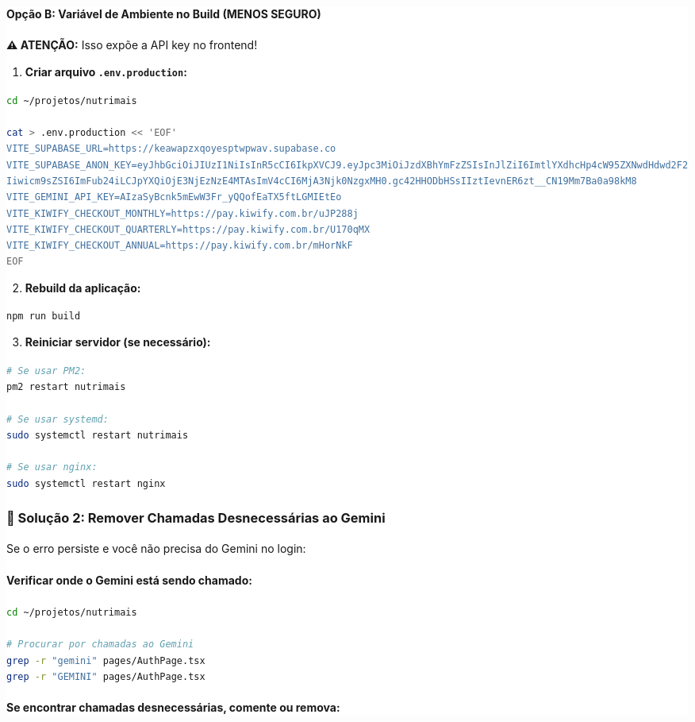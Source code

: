 #### Opção B: Variável de Ambiente no Build (MENOS SEGURO)

**⚠️ ATENÇÃO:** Isso expõe a API key no frontend!

1. **Criar arquivo `.env.production`:**

```bash
cd ~/projetos/nutrimais

cat > .env.production << 'EOF'
VITE_SUPABASE_URL=https://keawapzxqoyesptwpwav.supabase.co
VITE_SUPABASE_ANON_KEY=eyJhbGciOiJIUzI1NiIsInR5cCI6IkpXVCJ9.eyJpc3MiOiJzdXBhYmFzZSIsInJlZiI6ImtlYXdhcHp4cW95ZXNwdHdwd2F2Iiwicm9sZSI6ImFub24iLCJpYXQiOjE3NjEzNzE4MTAsImV4cCI6MjA3Njk0NzgxMH0.gc42HHODbHSsIIztIevnER6zt__CN19Mm7Ba0a98kM8
VITE_GEMINI_API_KEY=AIzaSyBcnk5mEwW3Fr_yQQofEaTX5ftLGMIEtEo
VITE_KIWIFY_CHECKOUT_MONTHLY=https://pay.kiwify.com.br/uJP288j
VITE_KIWIFY_CHECKOUT_QUARTERLY=https://pay.kiwify.com.br/U170qMX
VITE_KIWIFY_CHECKOUT_ANNUAL=https://pay.kiwify.com.br/mHorNkF
EOF
```

2. **Rebuild da aplicação:**

```bash
npm run build
```

3. **Reiniciar servidor (se necessário):**

```bash
# Se usar PM2:
pm2 restart nutrimais

# Se usar systemd:
sudo systemctl restart nutrimais

# Se usar nginx:
sudo systemctl restart nginx
```

### 🔧 Solução 2: Remover Chamadas Desnecessárias ao Gemini

Se o erro persiste e você não precisa do Gemini no login:

#### Verificar onde o Gemini está sendo chamado:

```bash
cd ~/projetos/nutrimais

# Procurar por chamadas ao Gemini
grep -r "gemini" pages/AuthPage.tsx
grep -r "GEMINI" pages/AuthPage.tsx
```

#### Se encontrar chamadas desnecessárias, comente ou remova:
